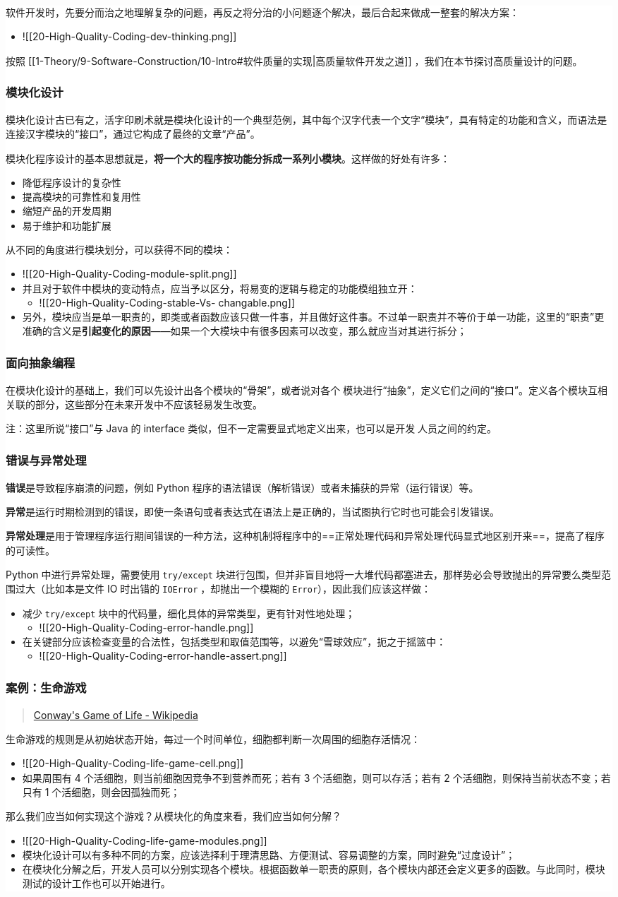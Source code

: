 软件开发时，先要分而治之地理解复杂的问题，再反之将分治的小问题逐个解决，最后合起来做成一整套的解决方案：
- ![[20-High-Quality-Coding-dev-thinking.png]]

按照 [[1-Theory/9-Software-Construction/10-Intro#软件质量的实现|高质量软件开发之道]] ，我们在本节探讨高质量设计的问题。

### 模块化设计

模块化设计古已有之，活字印刷术就是模块化设计的一个典型范例，其中每个汉字代表一个文字“模块”，具有特定的功能和含义，而语法是连接汉字模块的“接口”，通过它构成了最终的文章“产品”。

模块化程序设计的基本思想就是，**将一个大的程序按功能分拆成一系列小模块**。这样做的好处有许多：
- 降低程序设计的复杂性
- 提高模块的可靠性和复用性
- 缩短产品的开发周期
- 易于维护和功能扩展

从不同的角度进行模块划分，可以获得不同的模块：
- ![[20-High-Quality-Coding-module-split.png]]
- 并且对于软件中模块的变动特点，应当予以区分，将易变的逻辑与稳定的功能模组独立开：
	- ![[20-High-Quality-Coding-stable-Vs- changable.png]]
- 另外，模块应当是单一职责的，即类或者函数应该只做一件事，并且做好这件事。不过单一职责并不等价于单一功能，这里的“职责”更准确的含义是**引起变化的原因**——如果一个大模块中有很多因素可以改变，那么就应当对其进行拆分；

### 面向抽象编程

在模块化设计的基础上，我们可以先设计出各个模块的“骨架”，或者说对各个 模块进行“抽象”，定义它们之间的“接口”。定义各个模块互相关联的部分，这些部分在未来开发中不应该轻易发生改变。

注：这里所说“接口”与 Java 的 interface 类似，但不一定需要显式地定义出来，也可以是开发 人员之间的约定。

### 错误与异常处理

**错误**是导致程序崩溃的问题，例如 Python 程序的语法错误（解析错误）或者未捕获的异常（运行错误）等。

**异常**是运行时期检测到的错误，即使一条语句或者表达式在语法上是正确的，当试图执行它时也可能会引发错误。

**异常处理**是用于管理程序运行期间错误的一种方法，这种机制将程序中的==正常处理代码和异常处理代码显式地区别开来==，提高了程序的可读性。

Python 中进行异常处理，需要使用 `try/except` 块进行包围，但并非盲目地将一大堆代码都塞进去，那样势必会导致抛出的异常要么类型范围过大（比如本是文件 IO 时出错的 `IOError` ，却抛出一个模糊的 `Error`），因此我们应该这样做：
- 减少 `try/except` 块中的代码量，细化具体的异常类型，更有针对性地处理；
	- ![[20-High-Quality-Coding-error-handle.png]]
- 在关键部分应该检查变量的合法性，包括类型和取值范围等，以避免“雪球效应”，扼之于摇篮中：
	- ![[20-High-Quality-Coding-error-handle-assert.png]]

### 案例：生命游戏

> [Conway's Game of Life - Wikipedia](https://en.wikipedia.org/wiki/Conway%27s_Game_of_Life?useskin=vector)

生命游戏的规则是从初始状态开始，每过一个时间单位，细胞都判断一次周围的细胞存活情况：
- ![[20-High-Quality-Coding-life-game-cell.png]]
- 如果周围有 4 个活细胞，则当前细胞因竞争不到营养而死；若有 3 个活细胞，则可以存活；若有 2 个活细胞，则保持当前状态不变；若只有 1 个活细胞，则会因孤独而死；

那么我们应当如何实现这个游戏？从模块化的角度来看，我们应当如何分解？
- ![[20-High-Quality-Coding-life-game-modules.png]]
- 模块化设计可以有多种不同的方案，应该选择利于理清思路、方便测试、容易调整的方案，同时避免“过度设计”；
- 在模块化分解之后，开发人员可以分别实现各个模块。根据函数单一职责的原则，各个模块内部还会定义更多的函数。与此同时，模块测试的设计工作也可以开始进行。
